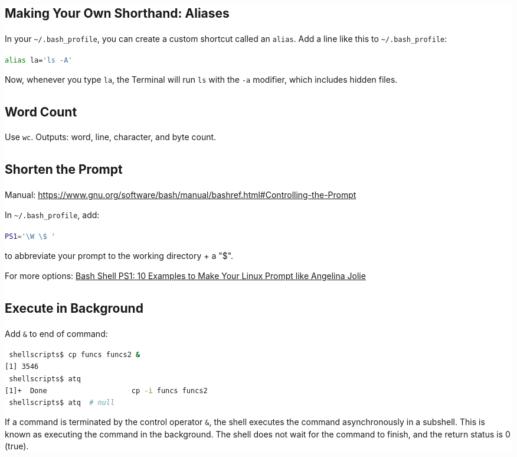 ```bash
```

## Making Your Own Shorthand: Aliases

In your `~/.bash_profile`, you can create a custom shortcut called an `alias`.  Add a line like this to `~/.bash_profile`:

```bash
alias la='ls -A'
```

Now, whenever you type `la`, the Terminal will run `ls` with the `-a` modifier, which includes hidden files.

## Word Count

Use `wc`.  Outputs: word, line, character, and byte count.

## Shorten the Prompt

Manual: https://www.gnu.org/software/bash/manual/bashref.html#Controlling-the-Prompt

In `~/.bash_profile`, add:

```bash
PS1='\W \$ '
```

to abbreviate your prompt to the working directory + a "$".

For more options: [Bash Shell PS1: 10 Examples to Make Your Linux Prompt like Angelina Jolie](https://www.thegeekstuff.com/2008/09/bash-shell-ps1-10-examples-to-make-your-linux-prompt-like-angelina-jolie/)

## Execute in Background

Add `&` to end of command:

```bash
 shellscripts$ cp funcs funcs2 &
[1] 3546
 shellscripts$ atq
[1]+  Done                    cp -i funcs funcs2
 shellscripts$ atq  # null
```

If a command is terminated by the control operator `&`, the shell executes the command asynchronously in a subshell. This is known as executing the command in the background. The shell does not wait for the command to finish, and the return status is 0 (true).


[0]: #contents
[1]: #resources--references
[2]: #terminology
[3]: #environment-variables
[4]: #the-home-directory
[5]: #special-path-characters
[6]: #running-an-application
[7]: #quoting
[8]: #single-quotes
[9]: #double-quotes
[10]: #examples
[11]: #arrays
[12]: #general-rules
[13]: #indexed-arrays
[14]: #associative-arrays
[15]: #examples
[16]: #commands
[17]: #mkdir
[18]: #cd
[19]: #rmdir--rm
[20]: #touch
[21]: #the-directory-stack-dir-pushd--popd
[22]: #cp
[23]: #mv
[24]: #view-page-through-a-file-less-more
[25]: #cat
[26]: #grep
[27]: #finding-things-find--locate
[28]: #locate
[29]: #find
[30]: #clear
[31]: #redirection
[32]: #users--superusers
[33]: #chaining-commands
[34]: #expansion
[35]: #command-substitution
[36]: #variableparameter-substitution
[37]: #brace-expansion
[38]: #filenamepathname-expansion
[39]: #shell-functions
[40]: #scope
[41]: #operators
[42]: #operators-for-lists-of-commands
[43]: #flow-control
[44]: #syntaxes
[45]: #for
[46]: #if
[47]: #case
[48]: #getting-help
[49]: #keyboard-shortcuts
[50]: #invoking-a-script
[51]: #shebang-line
[52]: #what-file-extension-do-i-use-sh-bash
[53]: #the-exit-command
[54]: #other-tricks
[55]: #show-hidden-files
[56]: #change-frequency-with-which-app-store-checks-for-updates
[57]: #forcing-mac-not-to-sleep
[58]: #downloading-files
[59]: #zipping--unzipping
[60]: #dragging-files-to-terminal
[61]: #process-information
[62]: #making-your-own-shorthand-aliases
[63]: #word-count
[64]: #shorten-the-prompt
[65]: #execute-in-background